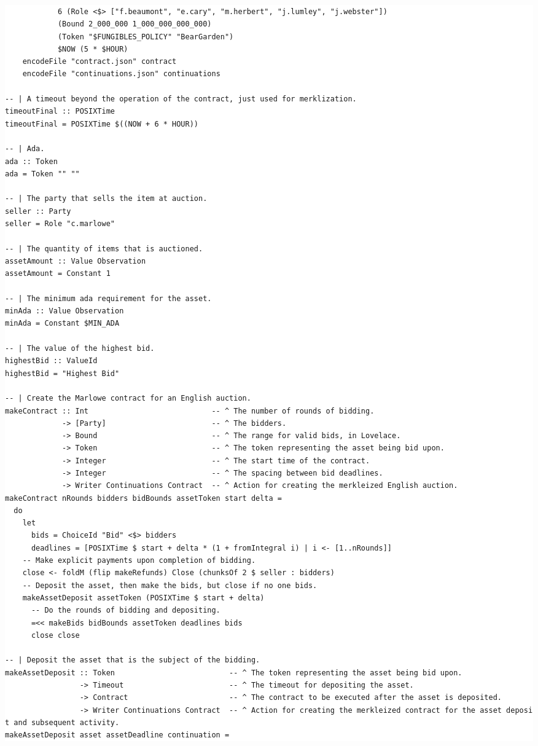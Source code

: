 ```
            6 (Role <$> ["f.beaumont", "e.cary", "m.herbert", "j.lumley", "j.webster"])
            (Bound 2_000_000 1_000_000_000_000)
            (Token "$FUNGIBLES_POLICY" "BearGarden")
            $NOW (5 * $HOUR)
    encodeFile "contract.json" contract
    encodeFile "continuations.json" continuations

-- | A timeout beyond the operation of the contract, just used for merklization.
timeoutFinal :: POSIXTime
timeoutFinal = POSIXTime $((NOW + 6 * HOUR))

-- | Ada.
ada :: Token
ada = Token "" ""

-- | The party that sells the item at auction.
seller :: Party
seller = Role "c.marlowe"

-- | The quantity of items that is auctioned.
assetAmount :: Value Observation
assetAmount = Constant 1

-- | The minimum ada requirement for the asset.
minAda :: Value Observation
minAda = Constant $MIN_ADA

-- | The value of the highest bid.
highestBid :: ValueId
highestBid = "Highest Bid"

-- | Create the Marlowe contract for an English auction.
makeContract :: Int                            -- ^ The number of rounds of bidding.
             -> [Party]                        -- ^ The bidders.
             -> Bound                          -- ^ The range for valid bids, in Lovelace.
             -> Token                          -- ^ The token representing the asset being bid upon.
             -> Integer                        -- ^ The start time of the contract.
             -> Integer                        -- ^ The spacing between bid deadlines.
             -> Writer Continuations Contract  -- ^ Action for creating the merkleized English auction.
makeContract nRounds bidders bidBounds assetToken start delta =
  do
    let
      bids = ChoiceId "Bid" <$> bidders
      deadlines = [POSIXTime $ start + delta * (1 + fromIntegral i) | i <- [1..nRounds]]
    -- Make explicit payments upon completion of bidding.
    close <- foldM (flip makeRefunds) Close (chunksOf 2 $ seller : bidders)
    -- Deposit the asset, then make the bids, but close if no one bids.
    makeAssetDeposit assetToken (POSIXTime $ start + delta)
      -- Do the rounds of bidding and depositing.
      =<< makeBids bidBounds assetToken deadlines bids
      close close

-- | Deposit the asset that is the subject of the bidding.
makeAssetDeposit :: Token                          -- ^ The token representing the asset being bid upon.
                 -> Timeout                        -- ^ The timeout for depositing the asset.
                 -> Contract                       -- ^ The contract to be executed after the asset is deposited.
                 -> Writer Continuations Contract  -- ^ Action for creating the merkleized contract for the asset deposit and subsequent activity.
makeAssetDeposit asset assetDeadline continuation =
```